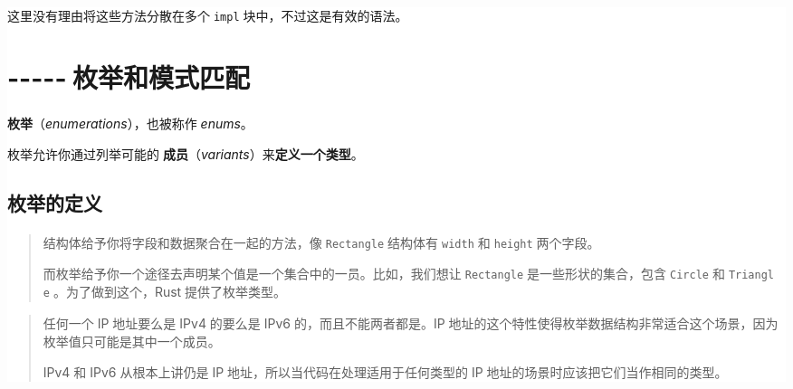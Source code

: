 这里没有理由将这些方法分散在多个 `impl` 块中，不过这是有效的语法。

# ----- 枚举和模式匹配

**枚举**（_enumerations_），也被称作 _enums_。

枚举允许你通过列举可能的 **成员**（_variants_）来**定义一个类型**。

## 枚举的定义

> 结构体给予你将字段和数据聚合在一起的方法，像 `Rectangle` 结构体有 `width` 和 `height` 两个字段。
> 
> 而枚举给予你一个途径去声明某个值是一个集合中的一员。比如，我们想让 `Rectangle` 是一些形状的集合，包含 `Circle` 和 `Triangle` 。为了做到这个，Rust 提供了枚举类型。

> 任何一个 IP 地址要么是 IPv4 的要么是 IPv6 的，而且不能两者都是。IP 地址的这个特性使得枚举数据结构非常适合这个场景，因为枚举值只可能是其中一个成员。
> 
> IPv4 和 IPv6 从根本上讲仍是 IP 地址，所以当代码在处理适用于任何类型的 IP 地址的场景时应该把它们当作相同的类型。

